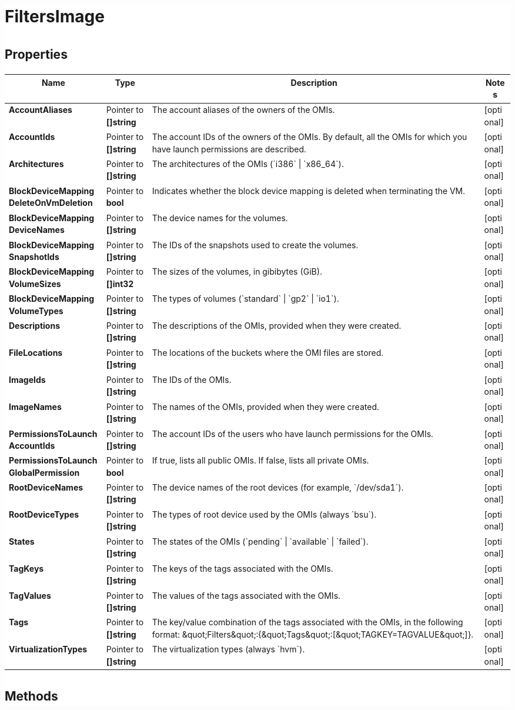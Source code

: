 # FiltersImage

## Properties

Name | Type | Description | Notes
------------ | ------------- | ------------- | -------------
**AccountAliases** | Pointer to **[]string** | The account aliases of the owners of the OMIs. | [optional] 
**AccountIds** | Pointer to **[]string** | The account IDs of the owners of the OMIs. By default, all the OMIs for which you have launch permissions are described. | [optional] 
**Architectures** | Pointer to **[]string** | The architectures of the OMIs (&#x60;i386&#x60; \\| &#x60;x86_64&#x60;). | [optional] 
**BlockDeviceMappingDeleteOnVmDeletion** | Pointer to **bool** | Indicates whether the block device mapping is deleted when terminating the VM. | [optional] 
**BlockDeviceMappingDeviceNames** | Pointer to **[]string** | The device names for the volumes. | [optional] 
**BlockDeviceMappingSnapshotIds** | Pointer to **[]string** | The IDs of the snapshots used to create the volumes. | [optional] 
**BlockDeviceMappingVolumeSizes** | Pointer to **[]int32** | The sizes of the volumes, in gibibytes (GiB). | [optional] 
**BlockDeviceMappingVolumeTypes** | Pointer to **[]string** | The types of volumes (&#x60;standard&#x60; \\| &#x60;gp2&#x60; \\| &#x60;io1&#x60;). | [optional] 
**Descriptions** | Pointer to **[]string** | The descriptions of the OMIs, provided when they were created. | [optional] 
**FileLocations** | Pointer to **[]string** | The locations of the buckets where the OMI files are stored. | [optional] 
**ImageIds** | Pointer to **[]string** | The IDs of the OMIs. | [optional] 
**ImageNames** | Pointer to **[]string** | The names of the OMIs, provided when they were created. | [optional] 
**PermissionsToLaunchAccountIds** | Pointer to **[]string** | The account IDs of the users who have launch permissions for the OMIs. | [optional] 
**PermissionsToLaunchGlobalPermission** | Pointer to **bool** | If true, lists all public OMIs. If false, lists all private OMIs. | [optional] 
**RootDeviceNames** | Pointer to **[]string** | The device names of the root devices (for example, &#x60;/dev/sda1&#x60;). | [optional] 
**RootDeviceTypes** | Pointer to **[]string** | The types of root device used by the OMIs (always &#x60;bsu&#x60;). | [optional] 
**States** | Pointer to **[]string** | The states of the OMIs (&#x60;pending&#x60; \\| &#x60;available&#x60; \\| &#x60;failed&#x60;). | [optional] 
**TagKeys** | Pointer to **[]string** | The keys of the tags associated with the OMIs. | [optional] 
**TagValues** | Pointer to **[]string** | The values of the tags associated with the OMIs. | [optional] 
**Tags** | Pointer to **[]string** | The key/value combination of the tags associated with the OMIs, in the following format: &amp;quot;Filters&amp;quot;:{&amp;quot;Tags&amp;quot;:[&amp;quot;TAGKEY&#x3D;TAGVALUE&amp;quot;]}. | [optional] 
**VirtualizationTypes** | Pointer to **[]string** | The virtualization types (always &#x60;hvm&#x60;). | [optional] 

## Methods
